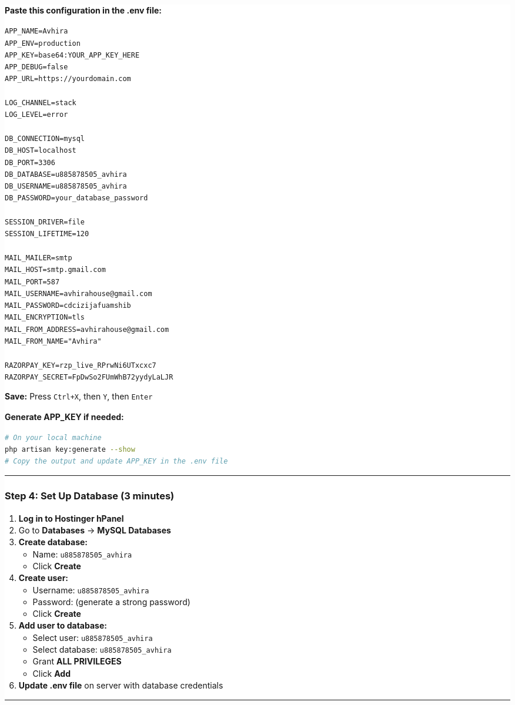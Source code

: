 **Paste this configuration in the .env file:**
```env
APP_NAME=Avhira
APP_ENV=production
APP_KEY=base64:YOUR_APP_KEY_HERE
APP_DEBUG=false
APP_URL=https://yourdomain.com

LOG_CHANNEL=stack
LOG_LEVEL=error

DB_CONNECTION=mysql
DB_HOST=localhost
DB_PORT=3306
DB_DATABASE=u885878505_avhira
DB_USERNAME=u885878505_avhira
DB_PASSWORD=your_database_password

SESSION_DRIVER=file
SESSION_LIFETIME=120

MAIL_MAILER=smtp
MAIL_HOST=smtp.gmail.com
MAIL_PORT=587
MAIL_USERNAME=avhirahouse@gmail.com
MAIL_PASSWORD=cdcizijafuamshib
MAIL_ENCRYPTION=tls
MAIL_FROM_ADDRESS=avhirahouse@gmail.com
MAIL_FROM_NAME="Avhira"

RAZORPAY_KEY=rzp_live_RPrwNi6UTxcxc7
RAZORPAY_SECRET=FpDwSo2FUmWhB72yydyLaLJR
```

**Save:** Press `Ctrl+X`, then `Y`, then `Enter`

**Generate APP_KEY if needed:**
```bash
# On your local machine
php artisan key:generate --show
# Copy the output and update APP_KEY in the .env file
```

---

### Step 4: Set Up Database (3 minutes)

1. **Log in to Hostinger hPanel**
2. Go to **Databases** → **MySQL Databases**
3. **Create database:**
   - Name: `u885878505_avhira`
   - Click **Create**
4. **Create user:**
   - Username: `u885878505_avhira`
   - Password: (generate a strong password)
   - Click **Create**
5. **Add user to database:**
   - Select user: `u885878505_avhira`
   - Select database: `u885878505_avhira`
   - Grant **ALL PRIVILEGES**
   - Click **Add**
6. **Update .env file** on server with database credentials

---